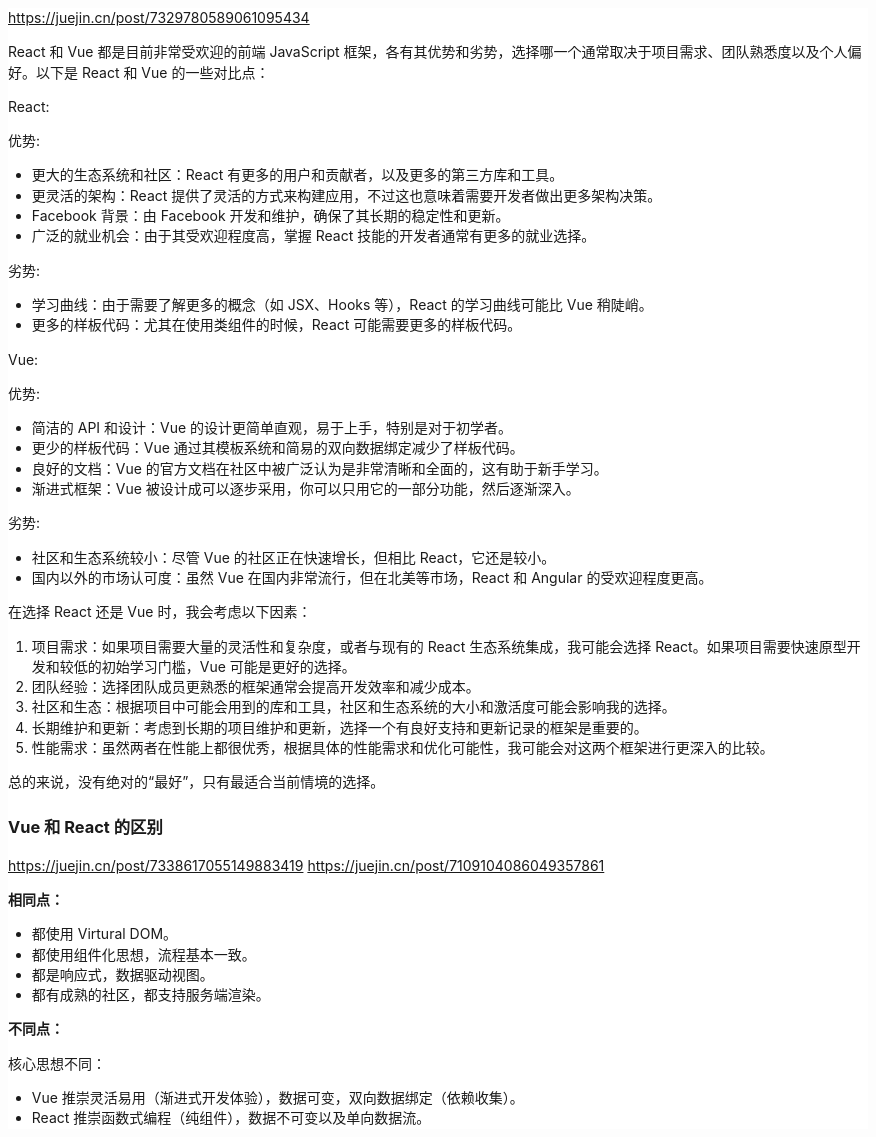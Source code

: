 https://juejin.cn/post/7329780589061095434

React 和 Vue 都是目前非常受欢迎的前端 JavaScript 框架，各有其优势和劣势，选择哪一个通常取决于项目需求、团队熟悉度以及个人偏好。以下是 React 和 Vue 的一些对比点：

React:

优势:

- 更大的生态系统和社区：React 有更多的用户和贡献者，以及更多的第三方库和工具。
- 更灵活的架构：React 提供了灵活的方式来构建应用，不过这也意味着需要开发者做出更多架构决策。
- Facebook 背景：由 Facebook 开发和维护，确保了其长期的稳定性和更新。
- 广泛的就业机会：由于其受欢迎程度高，掌握 React 技能的开发者通常有更多的就业选择。

劣势:

- 学习曲线：由于需要了解更多的概念（如 JSX、Hooks 等），React 的学习曲线可能比 Vue 稍陡峭。
- 更多的样板代码：尤其在使用类组件的时候，React 可能需要更多的样板代码。

Vue:

优势:

- 简洁的 API 和设计：Vue 的设计更简单直观，易于上手，特别是对于初学者。
- 更少的样板代码：Vue 通过其模板系统和简易的双向数据绑定减少了样板代码。
- 良好的文档：Vue 的官方文档在社区中被广泛认为是非常清晰和全面的，这有助于新手学习。
- 渐进式框架：Vue 被设计成可以逐步采用，你可以只用它的一部分功能，然后逐渐深入。

劣势:

- 社区和生态系统较小：尽管 Vue 的社区正在快速增长，但相比 React，它还是较小。
- 国内以外的市场认可度：虽然 Vue 在国内非常流行，但在北美等市场，React 和 Angular 的受欢迎程度更高。

在选择 React 还是 Vue 时，我会考虑以下因素：

1. 项目需求：如果项目需要大量的灵活性和复杂度，或者与现有的 React 生态系统集成，我可能会选择 React。如果项目需要快速原型开发和较低的初始学习门槛，Vue 可能是更好的选择。
2. 团队经验：选择团队成员更熟悉的框架通常会提高开发效率和减少成本。
3. 社区和生态：根据项目中可能会用到的库和工具，社区和生态系统的大小和激活度可能会影响我的选择。
4. 长期维护和更新：考虑到长期的项目维护和更新，选择一个有良好支持和更新记录的框架是重要的。
5. 性能需求：虽然两者在性能上都很优秀，根据具体的性能需求和优化可能性，我可能会对这两个框架进行更深入的比较。

总的来说，没有绝对的“最好”，只有最适合当前情境的选择。

### Vue 和 React 的区别

https://juejin.cn/post/7338617055149883419
https://juejin.cn/post/7109104086049357861

**相同点：**

- 都使用 Virtural DOM。
- 都使用组件化思想，流程基本一致。
- 都是响应式，数据驱动视图。
- 都有成熟的社区，都支持服务端渲染。

**不同点：**

核心思想不同：

- Vue 推崇灵活易用（渐进式开发体验），数据可变，双向数据绑定（依赖收集）。
- React 推崇函数式编程（纯组件），数据不可变以及单向数据流。
